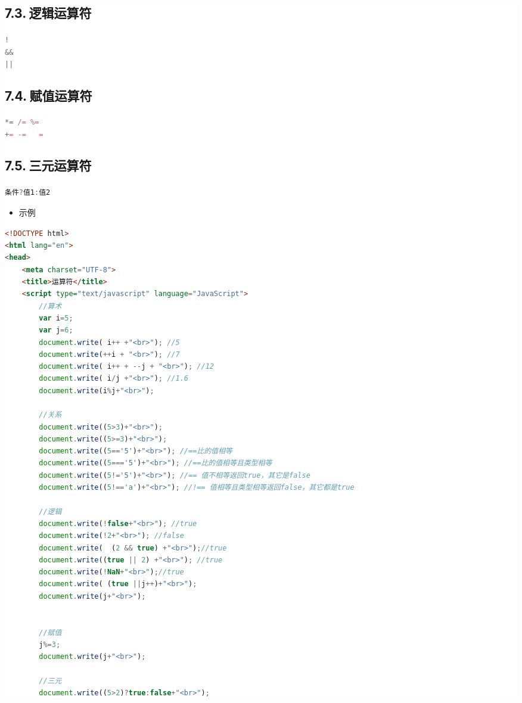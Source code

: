 ## 7.3. 逻辑运算符

```javascript
!
&&
||
```

## 7.4. 赋值运算符

```javascript
*= /= %=
+= -=   = 
```



## 7.5. 三元运算符

```javascript
条件?值1:值2
```

- 示例

```html
<!DOCTYPE html>
<html lang="en">
<head>
    <meta charset="UTF-8">
    <title>运算符</title>
    <script type="text/javascript" language="JavaScript">
        //算术
        var i=5;
        var j=6;
        document.write( i++ +"<br>"); //5
        document.write(++i + "<br>"); //7
        document.write( i++ + --j + "<br>"); //12
        document.write( i/j +"<br>"); //1.6
        document.write(i%j+"<br>");

        //关系
        document.write((5>3)+"<br>");
        document.write((5>=3)+"<br>");
        document.write((5=='5')+"<br>"); //==比的值相等
        document.write((5==='5')+"<br>"); //==比的值相等且类型相等
        document.write((5!='5')+"<br>"); //== 值不相等返回true，其它是false
        document.write((5!=='a')+"<br>"); //!== 值相等且类型相等返回false，其它都是true

        //逻辑
        document.write(!false+"<br>"); //true
        document.write(!2+"<br>"); //false
        document.write(  (2 && true) +"<br>");//true
        document.write((true || 2) +"<br>"); //true
        document.write(!NaN+"<br>");//true
        document.write( (true ||j++)+"<br>");
        document.write(j+"<br>");


        //赋值
        j%=3;
        document.write(j+"<br>");

        //三元
        document.write((5>2)?true:false+"<br>");

```